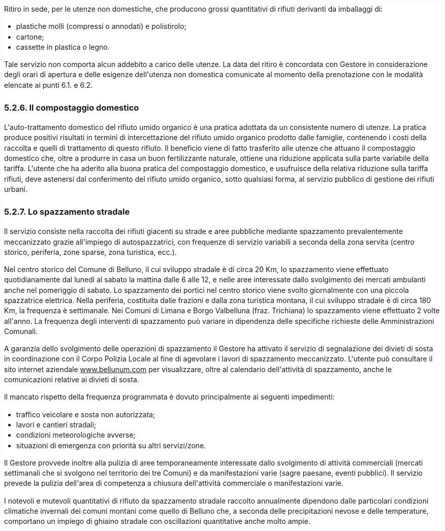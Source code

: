 Ritiro in sede, per le utenze non domestiche, che producono grossi quantitativi di rifiuti derivanti da imballaggi di:
- plastiche molli (compressi o annodati) e polistirolo;
- cartone;
- cassette in plastica o legno.

Tale servizio non comporta alcun addebito a carico delle utenze. La data del ritiro è concordata con Gestore in considerazione degli orari di apertura e delle esigenze dell'utenza non domestica comunicate al momento della prenotazione con le modalità elencate ai punti 6.1. e 6.2.

### 5.2.6. Il compostaggio domestico
L'auto-trattamento domestico del rifiuto umido organico è una pratica adottata da un consistente numero di utenze. La pratica produce positivi risultati in termini di intercettazione del rifiuto umido organico prodotto dalle famiglie, contenendo i costi della raccolta e quelli di trattamento di questo rifiuto. Il beneficio viene di fatto trasferito alle utenze che attuano il compostaggio domestico che, oltre a produrre in casa un buon fertilizzante naturale, ottiene una riduzione applicata sulla parte variabile della tariffa. L'utente che ha aderito alla buona pratica del compostaggio domestico, e usufruisce della relativa riduzione sulla tariffa rifiuti, deve astenersi dal conferimento del rifiuto umido organico, sotto qualsiasi forma, al servizio pubblico di gestione dei rifiuti urbani.

### 5.2.7. Lo spazzamento stradale
Il servizio consiste nella raccolta dei rifiuti giacenti su strade e aree pubbliche mediante spazzamento prevalentemente meccanizzato grazie all'impiego di autospazzatrici, con frequenze di servizio variabili a seconda della zona servita (centro storico, periferia, zone sparse, zona turistica, ecc.).

Nel centro storico del Comune di Belluno, il cui sviluppo stradale è di circa 20 Km, lo spazzamento viene effettuato quotidianamente dal lunedì al sabato la mattina dalle 6 alle 12, e nelle aree interessate dallo svolgimento dei mercati ambulanti anche nel pomeriggio di sabato. Lo spazzamento dei portici nel centro storico viene svolto giornalmente con una piccola spazzatrice elettrica. Nella periferia, costituita dalle frazioni e dalla zona turistica montana, il cui sviluppo stradale è di circa 180 Km, la frequenza è settimanale. Nei Comuni di Limana e Borgo Valbelluna (fraz. Trichiana) lo spazzamento viene effettuato 2 volte all'anno. La frequenza degli interventi di spazzamento può variare in dipendenza delle specifiche richieste delle Amministrazioni Comunali.

A garanzia dello svolgimento delle operazioni di spazzamento il Gestore ha attivato il servizio di segnalazione dei divieti di sosta in coordinazione con il Corpo Polizia Locale al fine di agevolare i lavori di spazzamento meccanizzato. L'utente può consultare il sito internet aziendale www.bellunum.com per visualizzare, oltre al calendario dell'attività di spazzamento, anche le comunicazioni relative ai divieti di sosta.

Il mancato rispetto della frequenza programmata è dovuto principalmente ai seguenti impedimenti:
- traffico veicolare e sosta non autorizzata;
- lavori e cantieri stradali;
- condizioni meteorologiche avverse;
- situazioni di emergenza con priorità su altri servizi/zone.

Il Gestore provvede inoltre alla pulizia di aree temporaneamente interessate dallo svolgimento di attività commerciali (mercati settimanali che si svolgono nel territorio dei tre Comuni) e da manifestazioni varie (sagre paesane, eventi pubblici). Il servizio prevede la pulizia dell'area di competenza a chiusura dell'attività commerciale o manifestazioni varie.

I notevoli e mutevoli quantitativi di rifiuto da spazzamento stradale raccolto annualmente dipendono dalle particolari condizioni climatiche invernali dei comuni montani come quello di Belluno che, a seconda delle precipitazioni nevose e delle temperature, comportano un impiego di ghiaino stradale con oscillazioni quantitative anche molto ampie.
